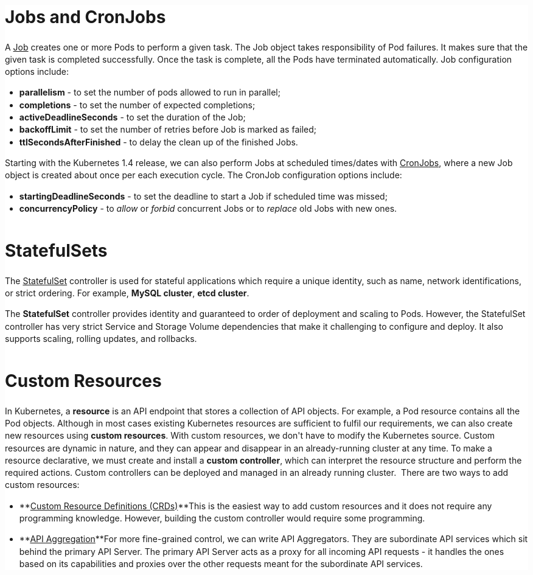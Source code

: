 # Jobs and CronJobs

A [Job](https://kubernetes.io/docs/concepts/workloads/controllers/jobs-run-to-completion/) creates one or more Pods to perform a given task. The Job object takes responsibility of Pod failures. It makes sure that the given task is completed successfully. Once the task is complete, all the Pods have terminated automatically. Job configuration options include:

- **parallelism** - to set the number of pods allowed to run in parallel;
- **completions** - to set the number of expected completions;
- **activeDeadlineSeconds** - to set the duration of the Job;
- **backoffLimit** - to set the number of retries before Job is marked as failed;
- **ttlSecondsAfterFinished** - to delay the clean up of the finished Jobs.

Starting with the Kubernetes 1.4 release, we can also perform Jobs at scheduled times/dates with [CronJobs](https://kubernetes.io/docs/tasks/job/automated-tasks-with-cron-jobs/), where a new Job object is created about once per each execution cycle. The CronJob configuration options include:

- **startingDeadlineSeconds** - to set the deadline to start a Job if scheduled time was missed;
- **concurrencyPolicy** - to *allow* or *forbid* concurrent Jobs or to *replace* old Jobs with new ones.

# StatefulSets

The [StatefulSet](https://kubernetes.io/docs/concepts/workloads/controllers/statefulset/) controller is used for stateful applications which require a unique identity, such as name, network identifications, or strict ordering. For example, **MySQL cluster**, **etcd cluster**.

The **StatefulSet** controller provides identity and guaranteed to order of deployment and scaling to Pods. However, the StatefulSet controller has very strict Service and Storage Volume dependencies that make it challenging to configure and deploy. It also supports scaling, rolling updates, and rollbacks.

# Custom Resources

In Kubernetes, a **resource** is an API endpoint that stores a collection of API objects. For example, a Pod resource contains all the Pod objects. Although in most cases existing Kubernetes resources are sufficient to fulfil our requirements, we can also create new resources using **custom resources**. With custom resources, we don't have to modify the Kubernetes source. Custom resources are dynamic in nature, and they can appear and disappear in an already-running cluster at any time. To make a resource declarative, we must create and install a **custom controller**, which can interpret the resource structure and perform the required actions. Custom controllers can be deployed and managed in an already running cluster. 
There are two ways to add custom resources:

- **[Custom Resource Definitions (CRDs)](https://kubernetes.io/docs/concepts/extend-kubernetes/api-extension/custom-resources/)**This is the easiest way to add custom resources and it does not require any programming knowledge. However, building the custom controller would require some programming. 

- **[API Aggregation](https://kubernetes.io/docs/concepts/extend-kubernetes/api-extension/apiserver-aggregation/)**For more fine-grained control, we can write API Aggregators. They are subordinate API services which sit behind the primary API Server. The primary API Server acts as a proxy for all incoming API requests - it handles the ones based on its capabilities and proxies over the other requests meant for the subordinate API services.
